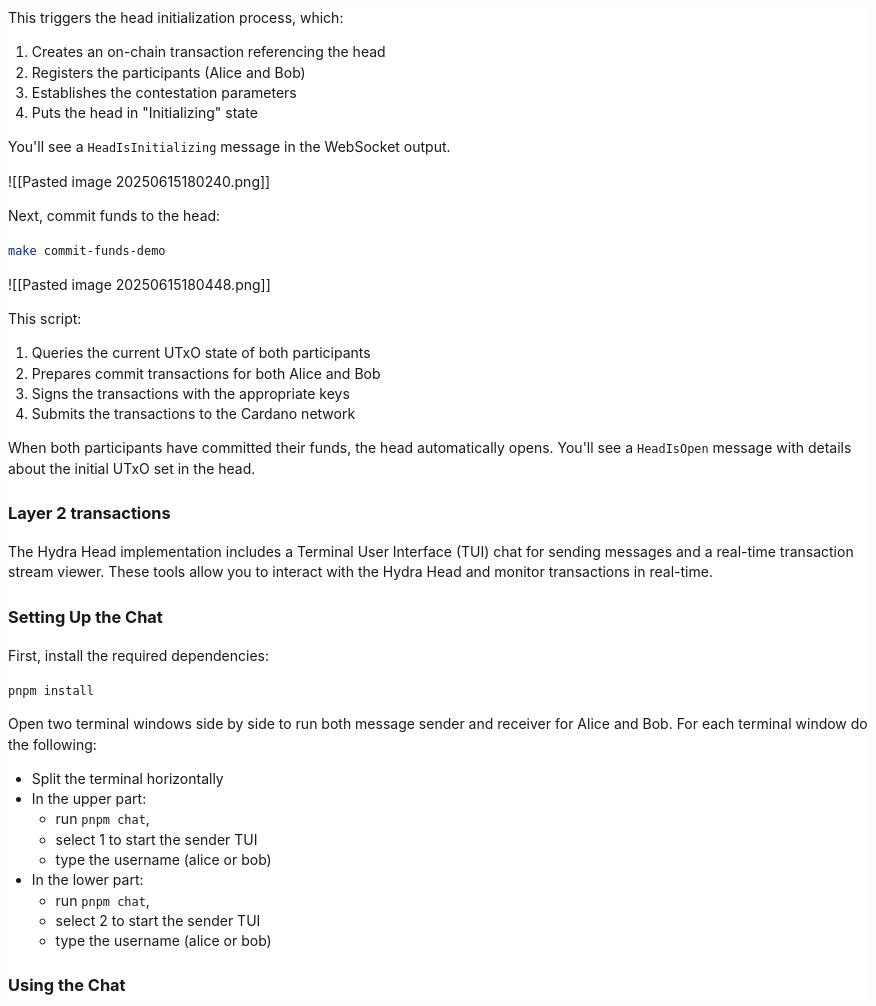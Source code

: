 This triggers the head initialization process, which:
1. Creates an on-chain transaction referencing the head
2. Registers the participants (Alice and Bob)
3. Establishes the contestation parameters
4. Puts the head in "Initializing" state

You'll see a `HeadIsInitializing` message in the WebSocket output.

![[Pasted image 20250615180240.png]]

Next, commit funds to the head:

```bash
make commit-funds-demo
```

![[Pasted image 20250615180448.png]]

This script:
1. Queries the current UTxO state of both participants
2. Prepares commit transactions for both Alice and Bob
3. Signs the transactions with the appropriate keys
4. Submits the transactions to the Cardano network

When both participants have committed their funds, the head automatically opens. You'll see a `HeadIsOpen` message with details about the initial UTxO set in the head.


### Layer 2 transactions

The Hydra Head implementation includes a Terminal User Interface (TUI) chat for sending messages and a real-time transaction stream viewer. These tools allow you to interact with the Hydra Head and monitor transactions in real-time.

### Setting Up the Chat 

First, install the required dependencies:
```bash
pnpm install
```

Open two terminal windows side by side to run both message sender and receiver for Alice and Bob. For each terminal window do the following:

- Split the terminal horizontally
- In the upper part:
	- run `pnpm chat`, 
	- select 1 to start the sender TUI
	- type the username (alice or bob)
- In the lower part:
	- run `pnpm chat`, 
	- select 2 to start the sender TUI
	- type the username (alice or bob)

### Using the Chat
